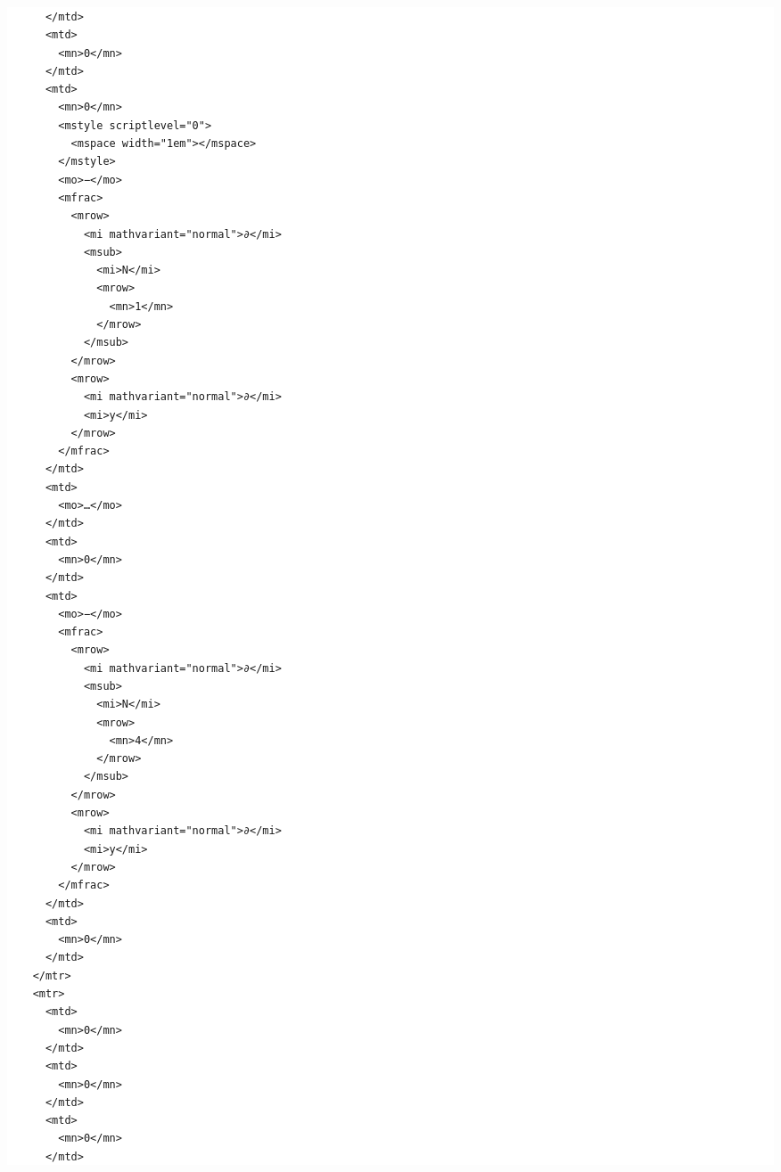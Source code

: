           </mtd>
          <mtd>
            <mn>0</mn>
          </mtd>
          <mtd>
            <mn>0</mn>
            <mstyle scriptlevel="0">
              <mspace width="1em"></mspace>
            </mstyle>
            <mo>−</mo>
            <mfrac>
              <mrow>
                <mi mathvariant="normal">∂</mi>
                <msub>
                  <mi>N</mi>
                  <mrow>
                    <mn>1</mn>
                  </mrow>
                </msub>
              </mrow>
              <mrow>
                <mi mathvariant="normal">∂</mi>
                <mi>y</mi>
              </mrow>
            </mfrac>
          </mtd>
          <mtd>
            <mo>…</mo>
          </mtd>
          <mtd>
            <mn>0</mn>
          </mtd>
          <mtd>
            <mo>−</mo>
            <mfrac>
              <mrow>
                <mi mathvariant="normal">∂</mi>
                <msub>
                  <mi>N</mi>
                  <mrow>
                    <mn>4</mn>
                  </mrow>
                </msub>
              </mrow>
              <mrow>
                <mi mathvariant="normal">∂</mi>
                <mi>y</mi>
              </mrow>
            </mfrac>
          </mtd>
          <mtd>
            <mn>0</mn>
          </mtd>
        </mtr>
        <mtr>
          <mtd>
            <mn>0</mn>
          </mtd>
          <mtd>
            <mn>0</mn>
          </mtd>
          <mtd>
            <mn>0</mn>
          </mtd>